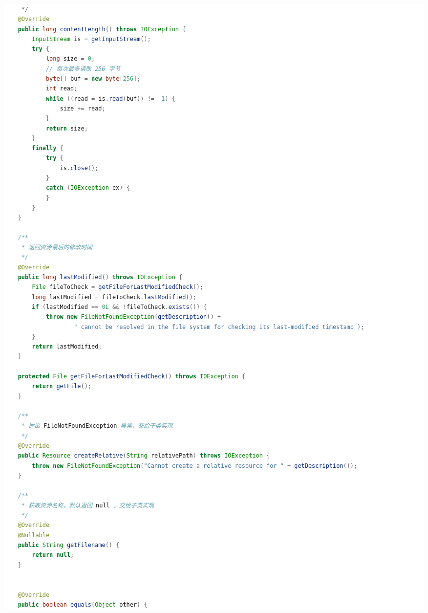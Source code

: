 ```java
	 */
	@Override
	public long contentLength() throws IOException {
		InputStream is = getInputStream();
		try {
			long size = 0;
			// 每次最多读取 256 字节
			byte[] buf = new byte[256];
			int read;
			while ((read = is.read(buf)) != -1) {
				size += read;
			}
			return size;
		}
		finally {
			try {
				is.close();
			}
			catch (IOException ex) {
			}
		}
	}

	/**
	 * 返回资源最后的修改时间
	 */
	@Override
	public long lastModified() throws IOException {
		File fileToCheck = getFileForLastModifiedCheck();
		long lastModified = fileToCheck.lastModified();
		if (lastModified == 0L && !fileToCheck.exists()) {
			throw new FileNotFoundException(getDescription() +
					" cannot be resolved in the file system for checking its last-modified timestamp");
		}
		return lastModified;
	}

	protected File getFileForLastModifiedCheck() throws IOException {
		return getFile();
	}

	/**
	 * 抛出 FileNotFoundException 异常，交给子类实现
	 */
	@Override
	public Resource createRelative(String relativePath) throws IOException {
		throw new FileNotFoundException("Cannot create a relative resource for " + getDescription());
	}

	/**
	 * 获取资源名称，默认返回 null ，交给子类实现
	 */
	@Override
	@Nullable
	public String getFilename() {
		return null;
	}


	@Override
	public boolean equals(Object other) {
```